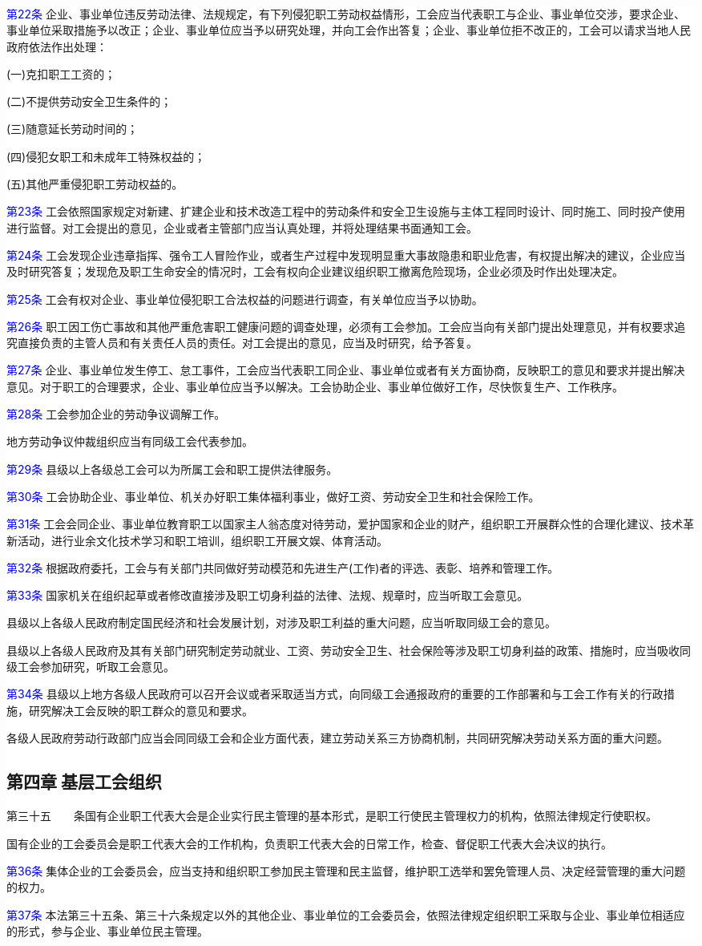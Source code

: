 <a style="color:blue" name="第22条">第22条</a>  企业、事业单位违反劳动法律、法规规定，有下列侵犯职工劳动权益情形，工会应当代表职工与企业、事业单位交涉，要求企业、事业单位采取措施予以改正；企业、事业单位应当予以研究处理，并向工会作出答复；企业、事业单位拒不改正的，工会可以请求当地人民政府依法作出处理：

(一)克扣职工工资的；

(二)不提供劳动安全卫生条件的；

(三)随意延长劳动时间的；

(四)侵犯女职工和未成年工特殊权益的；

(五)其他严重侵犯职工劳动权益的。

<a style="color:blue" name="第23条">第23条</a>  工会依照国家规定对新建、扩建企业和技术改造工程中的劳动条件和安全卫生设施与主体工程同时设计、同时施工、同时投产使用进行监督。对工会提出的意见，企业或者主管部门应当认真处理，并将处理结果书面通知工会。

<a style="color:blue" name="第24条">第24条</a>  工会发现企业违章指挥、强令工人冒险作业，或者生产过程中发现明显重大事故隐患和职业危害，有权提出解决的建议，企业应当及时研究答复；发现危及职工生命安全的情况时，工会有权向企业建议组织职工撤离危险现场，企业必须及时作出处理决定。

<a style="color:blue" name="第25条">第25条</a>  工会有权对企业、事业单位侵犯职工合法权益的问题进行调查，有关单位应当予以协助。

<a style="color:blue" name="第26条">第26条</a>  职工因工伤亡事故和其他严重危害职工健康问题的调查处理，必须有工会参加。工会应当向有关部门提出处理意见，并有权要求追究直接负责的主管人员和有关责任人员的责任。对工会提出的意见，应当及时研究，给予答复。

<a style="color:blue" name="第27条">第27条</a>  企业、事业单位发生停工、怠工事件，工会应当代表职工同企业、事业单位或者有关方面协商，反映职工的意见和要求并提出解决意见。对于职工的合理要求，企业、事业单位应当予以解决。工会协助企业、事业单位做好工作，尽快恢复生产、工作秩序。

<a style="color:blue" name="第28条">第28条</a>  工会参加企业的劳动争议调解工作。

地方劳动争议仲裁组织应当有同级工会代表参加。

<a style="color:blue" name="第29条">第29条</a>  县级以上各级总工会可以为所属工会和职工提供法律服务。

<a style="color:blue" name="第30条">第30条</a>  工会协助企业、事业单位、机关办好职工集体福利事业，做好工资、劳动安全卫生和社会保险工作。

<a style="color:blue" name="第31条">第31条</a>  工会会同企业、事业单位教育职工以国家主人翁态度对待劳动，爱护国家和企业的财产，组织职工开展群众性的合理化建议、技术革新活动，进行业余文化技术学习和职工培训，组织职工开展文娱、体育活动。

<a style="color:blue" name="第32条">第32条</a>  根据政府委托，工会与有关部门共同做好劳动模范和先进生产(工作)者的评选、表彰、培养和管理工作。

<a style="color:blue" name="第33条">第33条</a>  国家机关在组织起草或者修改直接涉及职工切身利益的法律、法规、规章时，应当听取工会意见。

县级以上各级人民政府制定国民经济和社会发展计划，对涉及职工利益的重大问题，应当听取同级工会的意见。

县级以上各级人民政府及其有关部门研究制定劳动就业、工资、劳动安全卫生、社会保险等涉及职工切身利益的政策、措施时，应当吸收同级工会参加研究，听取工会意见。

<a style="color:blue" name="第34条">第34条</a>  县级以上地方各级人民政府可以召开会议或者采取适当方式，向同级工会通报政府的重要的工作部署和与工会工作有关的行政措施，研究解决工会反映的职工群众的意见和要求。

各级人民政府劳动行政部门应当会同同级工会和企业方面代表，建立劳动关系三方协商机制，共同研究解决劳动关系方面的重大问题。

## 第四章 基层工会组织

第三十五　　条国有企业职工代表大会是企业实行民主管理的基本形式，是职工行使民主管理权力的机构，依照法律规定行使职权。

国有企业的工会委员会是职工代表大会的工作机构，负责职工代表大会的日常工作，检查、督促职工代表大会决议的执行。

<a style="color:blue" name="第36条">第36条</a>  集体企业的工会委员会，应当支持和组织职工参加民主管理和民主监督，维护职工选举和罢免管理人员、决定经营管理的重大问题的权力。

<a style="color:blue" name="第37条">第37条</a>  本法第三十五条、第三十六条规定以外的其他企业、事业单位的工会委员会，依照法律规定组织职工采取与企业、事业单位相适应的形式，参与企业、事业单位民主管理。
